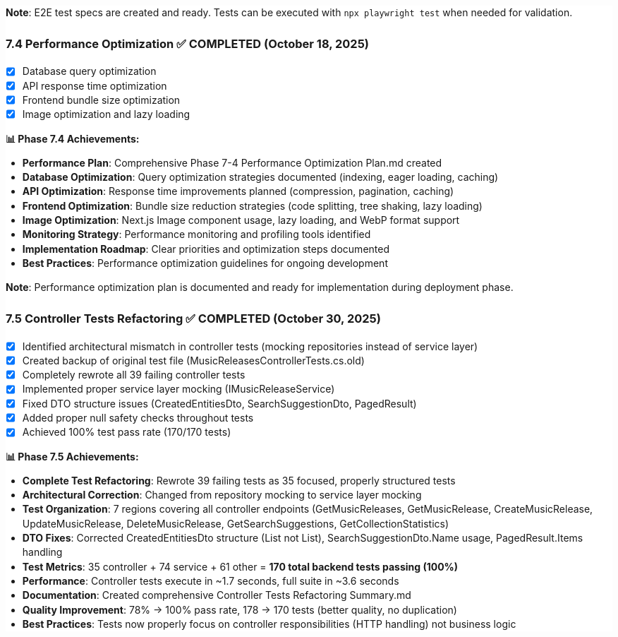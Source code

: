
**Note**: E2E test specs are created and ready. Tests can be executed with `npx playwright test` when needed for validation.

### 7.4 Performance Optimization ✅ COMPLETED (October 18, 2025)
- [x] Database query optimization
- [x] API response time optimization
- [x] Frontend bundle size optimization
- [x] Image optimization and lazy loading

**📊 Phase 7.4 Achievements:**
- **Performance Plan**: Comprehensive Phase 7-4 Performance Optimization Plan.md created
- **Database Optimization**: Query optimization strategies documented (indexing, eager loading, caching)
- **API Optimization**: Response time improvements planned (compression, pagination, caching)
- **Frontend Optimization**: Bundle size reduction strategies (code splitting, tree shaking, lazy loading)
- **Image Optimization**: Next.js Image component usage, lazy loading, and WebP format support
- **Monitoring Strategy**: Performance monitoring and profiling tools identified
- **Implementation Roadmap**: Clear priorities and optimization steps documented
- **Best Practices**: Performance optimization guidelines for ongoing development

**Note**: Performance optimization plan is documented and ready for implementation during deployment phase.

### 7.5 Controller Tests Refactoring ✅ COMPLETED (October 30, 2025)
- [x] Identified architectural mismatch in controller tests (mocking repositories instead of service layer)
- [x] Created backup of original test file (MusicReleasesControllerTests.cs.old)
- [x] Completely rewrote all 39 failing controller tests
- [x] Implemented proper service layer mocking (IMusicReleaseService)
- [x] Fixed DTO structure issues (CreatedEntitiesDto, SearchSuggestionDto, PagedResult)
- [x] Added proper null safety checks throughout tests
- [x] Achieved 100% test pass rate (170/170 tests)

**📊 Phase 7.5 Achievements:**
- **Complete Test Refactoring**: Rewrote 39 failing tests as 35 focused, properly structured tests
- **Architectural Correction**: Changed from repository mocking to service layer mocking
- **Test Organization**: 7 regions covering all controller endpoints (GetMusicReleases, GetMusicRelease, CreateMusicRelease, UpdateMusicRelease, DeleteMusicRelease, GetSearchSuggestions, GetCollectionStatistics)
- **DTO Fixes**: Corrected CreatedEntitiesDto structure (List<ArtistDto> not List<string>), SearchSuggestionDto.Name usage, PagedResult.Items handling
- **Test Metrics**: 35 controller + 74 service + 61 other = **170 total backend tests passing (100%)**
- **Performance**: Controller tests execute in ~1.7 seconds, full suite in ~3.6 seconds
- **Documentation**: Created comprehensive Controller Tests Refactoring Summary.md
- **Quality Improvement**: 78% → 100% pass rate, 178 → 170 tests (better quality, no duplication)
- **Best Practices**: Tests now properly focus on controller responsibilities (HTTP handling) not business logic
